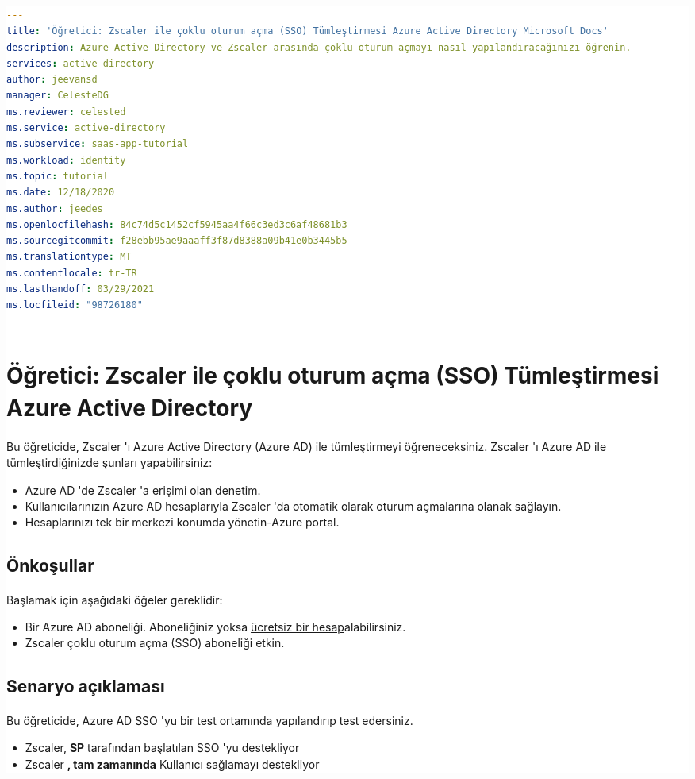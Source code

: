 ```yaml
---
title: 'Öğretici: Zscaler ile çoklu oturum açma (SSO) Tümleştirmesi Azure Active Directory Microsoft Docs'
description: Azure Active Directory ve Zscaler arasında çoklu oturum açmayı nasıl yapılandıracağınızı öğrenin.
services: active-directory
author: jeevansd
manager: CelesteDG
ms.reviewer: celested
ms.service: active-directory
ms.subservice: saas-app-tutorial
ms.workload: identity
ms.topic: tutorial
ms.date: 12/18/2020
ms.author: jeedes
ms.openlocfilehash: 84c74d5c1452cf5945aa4f66c3ed3c6af48681b3
ms.sourcegitcommit: f28ebb95ae9aaaff3f87d8388a09b41e0b3445b5
ms.translationtype: MT
ms.contentlocale: tr-TR
ms.lasthandoff: 03/29/2021
ms.locfileid: "98726180"
---
```

# <a name="tutorial-azure-active-directory-single-sign-on-sso-integration-with-zscaler"></a>Öğretici: Zscaler ile çoklu oturum açma (SSO) Tümleştirmesi Azure Active Directory

Bu öğreticide, Zscaler 'ı Azure Active Directory (Azure AD) ile tümleştirmeyi öğreneceksiniz. Zscaler 'ı Azure AD ile tümleştirdiğinizde şunları yapabilirsiniz:

* Azure AD 'de Zscaler 'a erişimi olan denetim.
* Kullanıcılarınızın Azure AD hesaplarıyla Zscaler 'da otomatik olarak oturum açmalarına olanak sağlayın.
* Hesaplarınızı tek bir merkezi konumda yönetin-Azure portal.

## <a name="prerequisites"></a>Önkoşullar

Başlamak için aşağıdaki öğeler gereklidir:

* Bir Azure AD aboneliği. Aboneliğiniz yoksa [ücretsiz bir hesap](https://azure.microsoft.com/free/)alabilirsiniz.
* Zscaler çoklu oturum açma (SSO) aboneliği etkin.

## <a name="scenario-description"></a>Senaryo açıklaması

Bu öğreticide, Azure AD SSO 'yu bir test ortamında yapılandırıp test edersiniz.

* Zscaler, **SP** tarafından başlatılan SSO 'yu destekliyor
* Zscaler **, tam zamanında** Kullanıcı sağlamayı destekliyor
